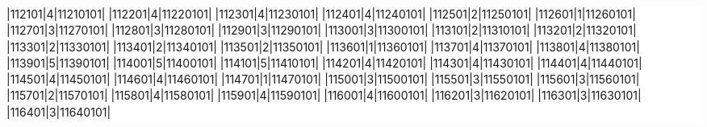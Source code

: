 |112101|4|11210101|
|112201|4|11220101|
|112301|4|11230101|
|112401|4|11240101|
|112501|2|11250101|
|112601|1|11260101|
|112701|3|11270101|
|112801|3|11280101|
|112901|3|11290101|
|113001|3|11300101|
|113101|2|11310101|
|113201|2|11320101|
|113301|2|11330101|
|113401|2|11340101|
|113501|2|11350101|
|113601|1|11360101|
|113701|4|11370101|
|113801|4|11380101|
|113901|5|11390101|
|114001|5|11400101|
|114101|5|11410101|
|114201|4|11420101|
|114301|4|11430101|
|114401|4|11440101|
|114501|4|11450101|
|114601|4|11460101|
|114701|1|11470101|
|115001|3|11500101|
|115501|3|11550101|
|115601|3|11560101|
|115701|2|11570101|
|115801|4|11580101|
|115901|4|11590101|
|116001|4|11600101|
|116201|3|11620101|
|116301|3|11630101|
|116401|3|11640101|